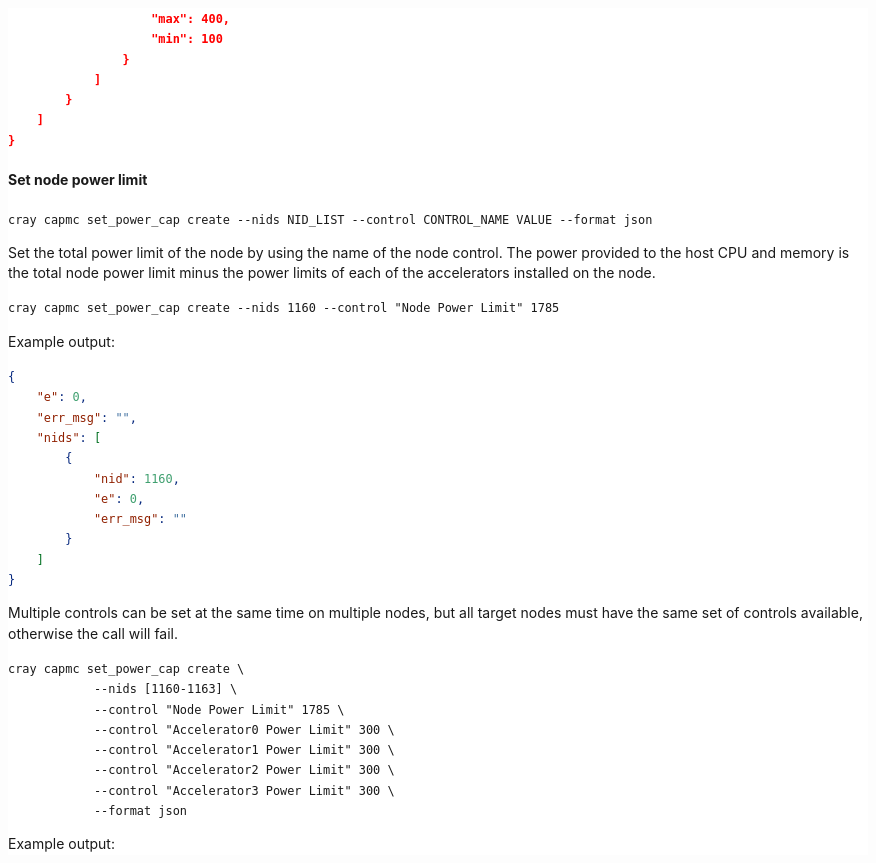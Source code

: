 ```json
                    "max": 400,
                    "min": 100
                }
            ]
        }
    ]
}
```

#### Set node power limit

```console
cray capmc set_power_cap create --nids NID_LIST --control CONTROL_NAME VALUE --format json
```

Set the total power limit of the node by using the name of the node control.
The power provided to the host CPU and memory is the total node power limit
minus the power limits of each of the accelerators installed on the node.

```console
cray capmc set_power_cap create --nids 1160 --control "Node Power Limit" 1785
```

Example output:

```json
{
    "e": 0,
    "err_msg": "",
    "nids": [
        {
            "nid": 1160,
            "e": 0,
            "err_msg": ""
        }
    ]
}
```

Multiple controls can be set at the same time on multiple nodes, but all
target nodes must have the same set of controls available, otherwise the
call will fail.

```console
cray capmc set_power_cap create \
            --nids [1160-1163] \
            --control "Node Power Limit" 1785 \
            --control "Accelerator0 Power Limit" 300 \
            --control "Accelerator1 Power Limit" 300 \
            --control "Accelerator2 Power Limit" 300 \
            --control "Accelerator3 Power Limit" 300 \
            --format json
```

Example output:
